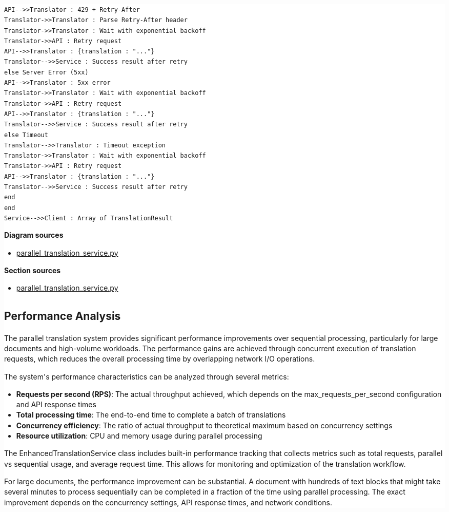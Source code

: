 ```mermaid
API-->>Translator : 429 + Retry-After
Translator->>Translator : Parse Retry-After header
Translator->>Translator : Wait with exponential backoff
Translator->>API : Retry request
API-->>Translator : {translation : "..."}
Translator-->>Service : Success result after retry
else Server Error (5xx)
API-->>Translator : 5xx error
Translator->>Translator : Wait with exponential backoff
Translator->>API : Retry request
API-->>Translator : {translation : "..."}
Translator-->>Service : Success result after retry
else Timeout
Translator-->>Translator : Timeout exception
Translator->>Translator : Wait with exponential backoff
Translator->>API : Retry request
API-->>Translator : {translation : "..."}
Translator-->>Service : Success result after retry
end
end
Service-->>Client : Array of TranslationResult
```

**Diagram sources**
- [parallel_translation_service.py](file://services/parallel_translation_service.py#L350-L550)

**Section sources**
- [parallel_translation_service.py](file://services/parallel_translation_service.py#L300-L600)

## Performance Analysis

The parallel translation system provides significant performance improvements over sequential processing, particularly for large documents and high-volume workloads. The performance gains are achieved through concurrent execution of translation requests, which reduces the overall processing time by overlapping network I/O operations.

The system's performance characteristics can be analyzed through several metrics:

- **Requests per second (RPS)**: The actual throughput achieved, which depends on the max_requests_per_second configuration and API response times
- **Total processing time**: The end-to-end time to complete a batch of translations
- **Concurrency efficiency**: The ratio of actual throughput to theoretical maximum based on concurrency settings
- **Resource utilization**: CPU and memory usage during parallel processing

The EnhancedTranslationService class includes built-in performance tracking that collects metrics such as total requests, parallel vs sequential usage, and average request time. This allows for monitoring and optimization of the translation workflow.

For large documents, the performance improvement can be substantial. A document with hundreds of text blocks that might take several minutes to process sequentially can be completed in a fraction of the time using parallel processing. The exact improvement depends on the concurrency settings, API response times, and network conditions.
